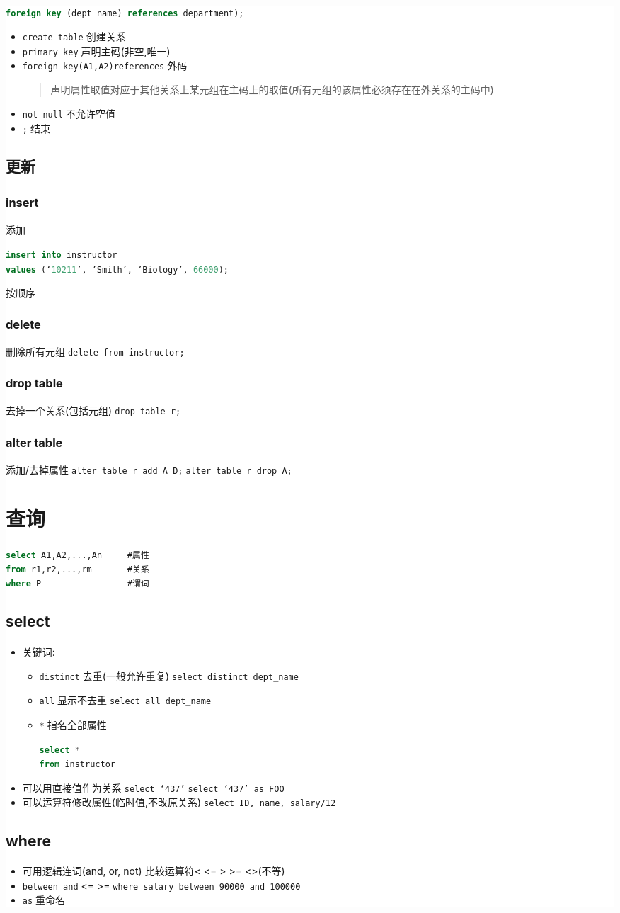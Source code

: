 ```sql
foreign key (dept_name) references department);
```
* `create table`  创建关系
* `primary key` 声明主码(非空,唯一)
* `foreign key(A1,A2)references` 外码
    >声明属性取值对应于其他关系上某元组在主码上的取值(所有元组的该属性必须存在在外关系的主码中)
* `not null` 不允许空值
* `;` 结束
## 更新
### insert
添加
```sql
insert into instructor
values (‘10211’, ’Smith’, ’Biology’, 66000);
```
按顺序
### delete
删除所有元组
`delete from instructor;`
### drop table
去掉一个关系(包括元组)
`drop table r;`
### alter table
添加/去掉属性
`alter table r add A D;`
`alter table r drop A;`

# 查询
```sql
select A1,A2,...,An     #属性
from r1,r2,...,rm       #关系
where P                 #谓词
```
## select
* 关键词:
    * `distinct` 去重(一般允许重复)
        `select distinct dept_name`
        
    * `all` 显示不去重
        `select all dept_name`
    * `*` 指名全部属性
        ```sql
        select *
        from instructor
        ```
* 可以用直接值作为关系
    `select ‘437’`
    `select ‘437’ as FOO`
* 可以运算符修改属性(临时值,不改原关系)
    `select ID, name, salary/12`
## where
* 可用逻辑连词(and, or, not)
比较运算符< <= > >= <>(不等)
* `between and` <= >=
    `where salary between 90000 and 100000`
* `as` 重命名
    ```sql